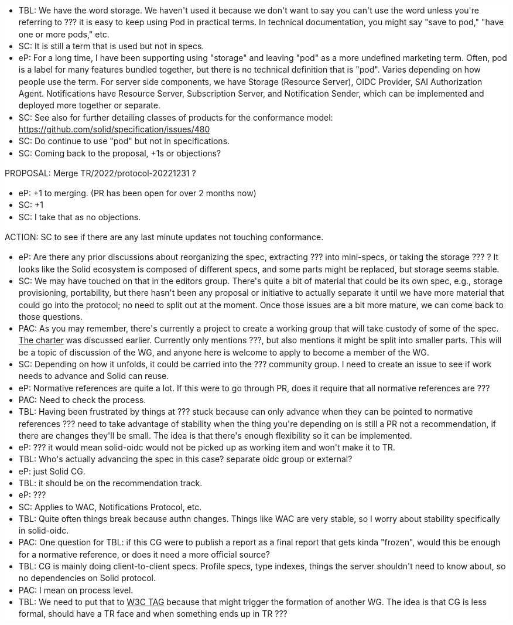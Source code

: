 * TBL: We have the word storage. We haven't used it because we don't want to say you can't use the word unless you're referring to ??? it is easy to keep using Pod in practical terms. In technical documentation, you might say "save to pod," "have one or more pods," etc. 
* SC: It is still a term that is used but not in specs.
* eP: For a long time, I have been supporting using "storage" and leaving "pod" as a more undefined marketing term. Often, pod is a label for many features bundled together, but there is no technical definition that is "pod". Varies depending on how people use the term. For server side components, we have Storage (Resource Server), OIDC Provider, SAI Authorization Agent. Notifications have Resource Server, Subscription Server, and Notification Sender, which can be implemented and deployed more together or separate.
* SC: See also for further detailing classes of products for the conformance model: https://github.com/solid/specification/issues/480
* SC: Do continue to use "pod" but not in specifications. 
* SC: Coming back to the proposal, +1s or objections? 

PROPOSAL: Merge TR/2022/protocol-20221231 ?

* eP: +1 to merging. (PR has been open for over 2 months now)
* SC: +1
* SC: I take that as no objections. 

ACTION: SC to see if there are any last minute updates not touching conformance. 

* eP: Are there any prior discussions about reorganizing the spec, extracting ??? into mini-specs, or taking the storage ??? ? It looks like the Solid ecosystem is composed of different specs, and some parts might be replaced, but storage seems stable.
* SC: We may have touched on that in the editors group. There's quite a bit of material that could be its own spec, e.g., storage provisioning, portability, but there hasn't been any proposal or initiative to actually separate it until we have more material that could go into the protocol; no need to split out at the moment. Once those issues are a bit more mature, we can come back to those questions. 
* PAC: As you may remember, there's currently a project to create a working group that will take custody of some of the spec. [The charter](https://github.com/solid/solid-wg-charter) was discussed earlier. Currently only mentions ???, but also mentions it might be split into smaller parts. This will be a topic of discussion of the WG, and anyone here is welcome to apply to become a member of the WG.
* SC: Depending on how it unfolds, it could be carried into the ??? community group. I need to create an issue to see if work needs to advance and Solid can reuse. 
* eP: Normative references are quite a lot. If this were to go through PR, does it require that all normative references are ??? 
* PAC: Need to check the process.
* TBL: Having been frustrated by things at ??? stuck because can only advance when they can be pointed to normative references ??? need to take advantage of stability when the thing you're depending on is still a PR not a recommendation, if there are changes they'll be small. The idea is that there's enough flexibility so it can be implemented. 
* eP: ??? it would mean solid-oidc would not be picked up as working item and won't make it to TR.
* TBL: Who's actually advancing the spec in this case? separate oidc group or external? 
* eP: just Solid CG. 
* TBL: it should be on the recommendation track.
* eP: ???
* SC: Applies to WAC, Notifications Protocol, etc.
* TBL: Quite often things break because authn changes. Things like WAC are very stable, so I worry about stability specifically in solid-oidc. 
* PAC: One question for TBL: if this CG were to publish a report as a final report that gets kinda "frozen", would this be enough for a normative reference, or does it need a more official source?
* TBL: CG is mainly doing client-to-client specs. Profile specs, type indexes, things the server shouldn't need to know about, so no dependencies on Solid protocol.
* PAC: I mean on process level. 
* TBL: We need to put that to [W3C TAG](https://www.w3.org/2001/tag/) because that might trigger the formation of another WG. The idea is that CG is less formal, should have a TR face and when something ends up in TR ??? 